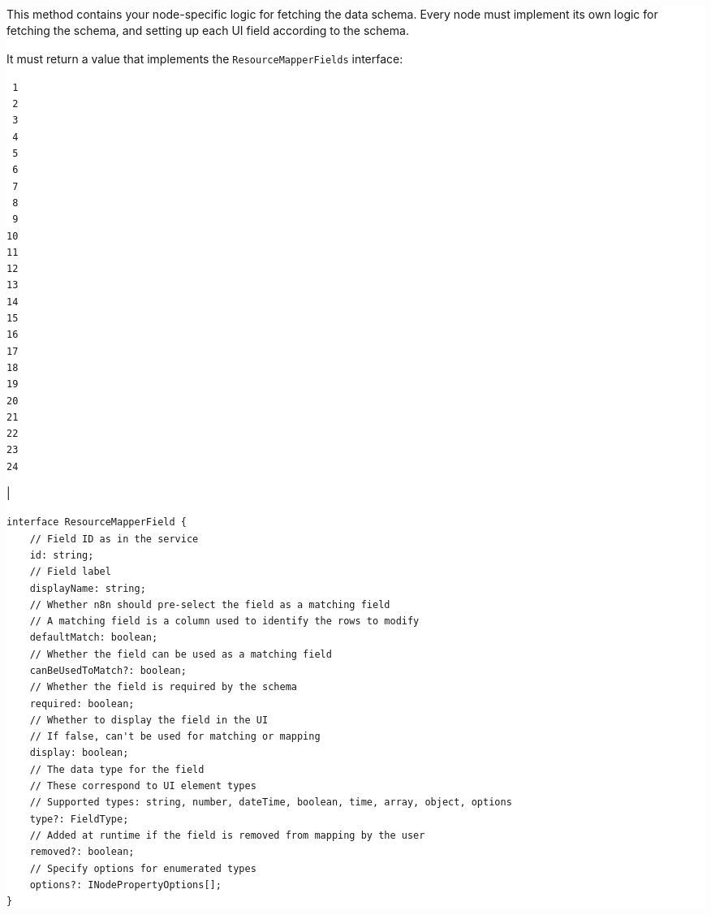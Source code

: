 This method contains your node-specific logic for fetching the data schema. Every node must implement its own logic for fetching the schema, and setting up each UI field according to the schema.

It must return a value that implements the `ResourceMapperFields` interface:
    
    
     1
     2
     3
     4
     5
     6
     7
     8
     9
    10
    11
    12
    13
    14
    15
    16
    17
    18
    19
    20
    21
    22
    23
    24

| 
    
    
    interface ResourceMapperField {
    	// Field ID as in the service
    	id: string;
    	// Field label
    	displayName: string;
    	// Whether n8n should pre-select the field as a matching field
    	// A matching field is a column used to identify the rows to modify
    	defaultMatch: boolean;
    	// Whether the field can be used as a matching field
    	canBeUsedToMatch?: boolean;
    	// Whether the field is required by the schema
    	required: boolean;
    	// Whether to display the field in the UI
    	// If false, can't be used for matching or mapping
    	display: boolean;
    	// The data type for the field
    	// These correspond to UI element types
    	// Supported types: string, number, dateTime, boolean, time, array, object, options
    	type?: FieldType;
    	// Added at runtime if the field is removed from mapping by the user
    	removed?: boolean;
    	// Specify options for enumerated types
    	options?: INodePropertyOptions[];
    }
      